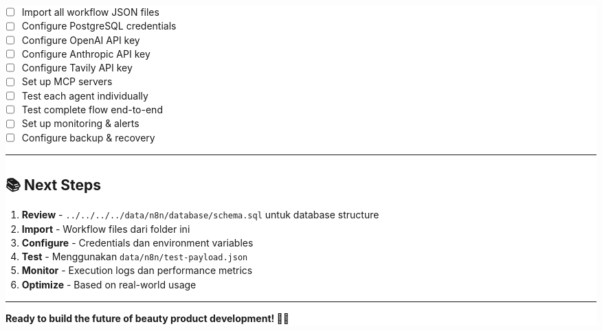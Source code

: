 - [ ] Import all workflow JSON files
- [ ] Configure PostgreSQL credentials
- [ ] Configure OpenAI API key
- [ ] Configure Anthropic API key
- [ ] Configure Tavily API key
- [ ] Set up MCP servers
- [ ] Test each agent individually
- [ ] Test complete flow end-to-end
- [ ] Set up monitoring & alerts
- [ ] Configure backup & recovery

---

## 📚 Next Steps

1. **Review** - `../../../../data/n8n/database/schema.sql` untuk database structure
2. **Import** - Workflow files dari folder ini
3. **Configure** - Credentials dan environment variables
4. **Test** - Menggunakan `data/n8n/test-payload.json`
5. **Monitor** - Execution logs dan performance metrics
6. **Optimize** - Based on real-world usage

---

**Ready to build the future of beauty product development! 🚀✨**
